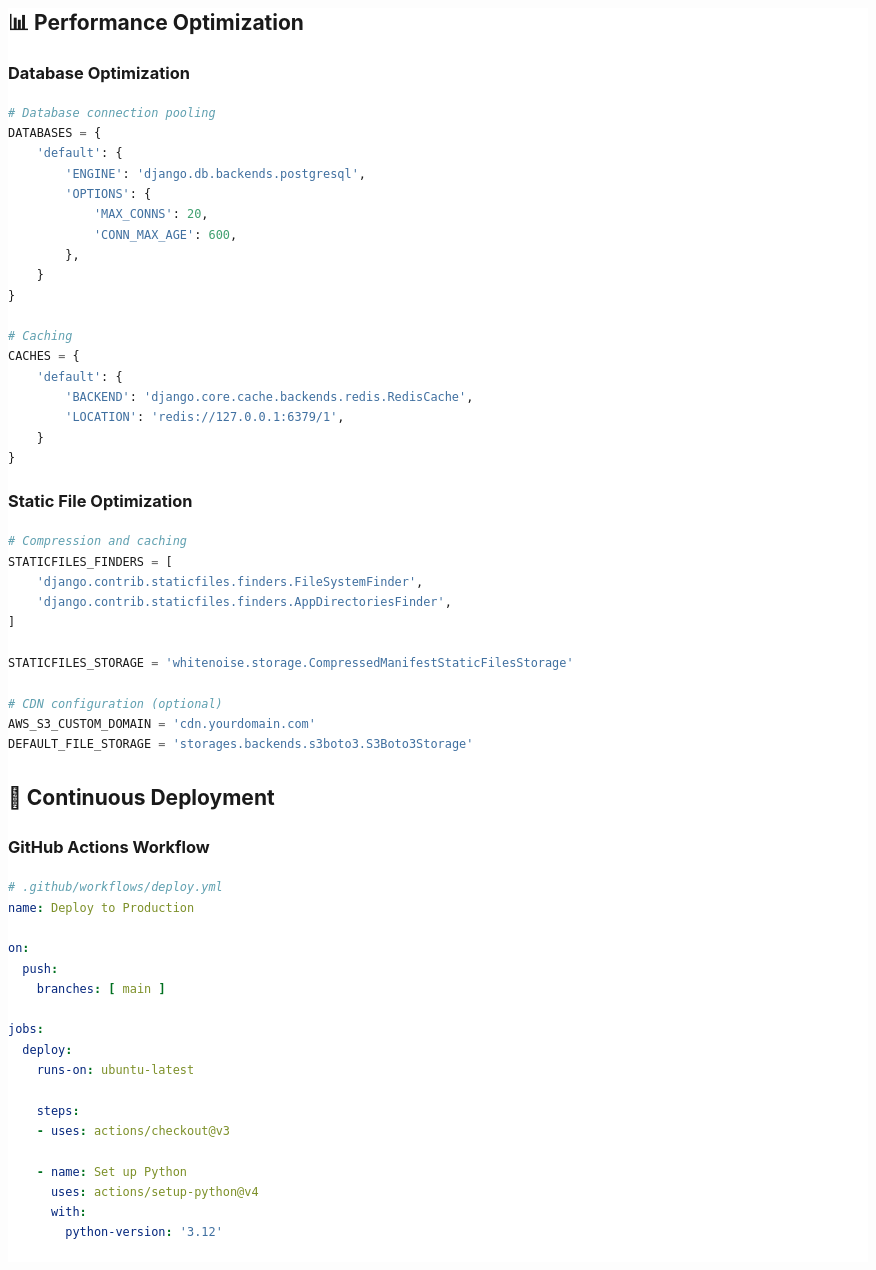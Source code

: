 ## 📊 Performance Optimization

### Database Optimization
```python
# Database connection pooling
DATABASES = {
    'default': {
        'ENGINE': 'django.db.backends.postgresql',
        'OPTIONS': {
            'MAX_CONNS': 20,
            'CONN_MAX_AGE': 600,
        },
    }
}

# Caching
CACHES = {
    'default': {
        'BACKEND': 'django.core.cache.backends.redis.RedisCache',
        'LOCATION': 'redis://127.0.0.1:6379/1',
    }
}
```

### Static File Optimization
```python
# Compression and caching
STATICFILES_FINDERS = [
    'django.contrib.staticfiles.finders.FileSystemFinder',
    'django.contrib.staticfiles.finders.AppDirectoriesFinder',
]

STATICFILES_STORAGE = 'whitenoise.storage.CompressedManifestStaticFilesStorage'

# CDN configuration (optional)
AWS_S3_CUSTOM_DOMAIN = 'cdn.yourdomain.com'
DEFAULT_FILE_STORAGE = 'storages.backends.s3boto3.S3Boto3Storage'
```

## 🔄 Continuous Deployment

### GitHub Actions Workflow
```yaml
# .github/workflows/deploy.yml
name: Deploy to Production

on:
  push:
    branches: [ main ]

jobs:
  deploy:
    runs-on: ubuntu-latest
    
    steps:
    - uses: actions/checkout@v3
    
    - name: Set up Python
      uses: actions/setup-python@v4
      with:
        python-version: '3.12'
    
```